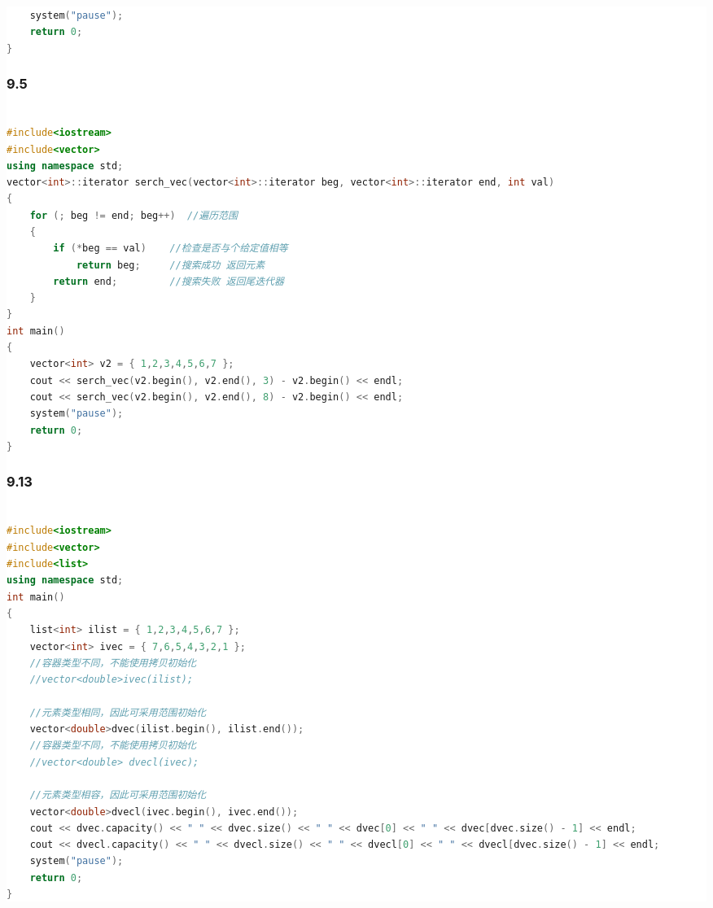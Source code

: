 ```c++
	system("pause");
	return 0;
}
```

### 9.5

```c++

#include<iostream>
#include<vector>
using namespace std;
vector<int>::iterator serch_vec(vector<int>::iterator beg, vector<int>::iterator end, int val)
{
	for (; beg != end; beg++)  //遍历范围
	{
		if (*beg == val)	//检查是否与个给定值相等
			return beg;		//搜索成功 返回元素
		return end;			//搜索失败 返回尾迭代器
	}
}
int main()
{
	vector<int> v2 = { 1,2,3,4,5,6,7 };
	cout << serch_vec(v2.begin(), v2.end(), 3) - v2.begin() << endl;
	cout << serch_vec(v2.begin(), v2.end(), 8) - v2.begin() << endl;
	system("pause");
	return 0;
}
```

### 9.13

```c++

#include<iostream>
#include<vector>
#include<list>
using namespace std;
int main()
{
	list<int> ilist = { 1,2,3,4,5,6,7 };
	vector<int> ivec = { 7,6,5,4,3,2,1 };
	//容器类型不同，不能使用拷贝初始化
	//vector<double>ivec(ilist);

	//元素类型相同，因此可采用范围初始化
	vector<double>dvec(ilist.begin(), ilist.end());
	//容器类型不同，不能使用拷贝初始化
	//vector<double> dvecl(ivec);

	//元素类型相容，因此可采用范围初始化
	vector<double>dvecl(ivec.begin(), ivec.end());
	cout << dvec.capacity() << " " << dvec.size() << " " << dvec[0] << " " << dvec[dvec.size() - 1] << endl;
	cout << dvecl.capacity() << " " << dvecl.size() << " " << dvecl[0] << " " << dvecl[dvec.size() - 1] << endl;
	system("pause");
	return 0;
}
```

